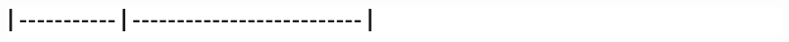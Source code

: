 | ----------- | -------------------------- |
--------------------------------------------------------------------------------------------------------------------------------------------------------------------------------------------------------------------------------------------------------------------------------------------------------------------------------------------------------------------------------------------------------------------------------------------------------------------------------------------------------------------------------------------------------------------------------------------------------------------------------------------------------------------------------------------------------------------------------------------------------------------------------------------------------------------------------------------------------------------------------------------------------------------------------------------------------------------------------------------------------------------------------------------------------------------------------------------------------------------------------------------------------------------------------------------------------------------------------------------------------------------------------------------------------------------------------------------------------------------------------------------------------------------------------------------------------------------------------------------------------------------------------------------------------------------------------------------------------------------------------------------------------------------------------------------------------------------------------------------------------------------------------------------------------------------------------------------------------------------------------------------------------------------------------------------------------------------------------------------------------------------------------------------------------------------------------------------------------------------------------------------------------------------------------------------------------------------------------------------------------------------------------------------------------------------------------------------------------------------------------------------------------------------------------------------------------------------------------------------------------------------------------------------------------------------------------------------------------------------------------------------------------------------------------------------------------------------------------------------------------------------------------------------------------------------------------------------------------------------------------------------------------------------------------------------------------------------------------------------------------------------------------------------------------------------------------------------------------------------------------------------------------------------------------------------------------------------------------------------------------------------------------------------------------------------------------------------------------------------------------------------------------------------------------------------------------------------------------------------------------------------------------------------------------------------------------------------------------------------------------------------------------------------------------------------------------------------------------------------------------------------------------------------------------------------------------------------------------------------------------------------------------------------------------------------------------------------------------------------------------------------------------------------------------------------------------------------------------------------------------------------------------------------------------------------------------------------------------------------------------------------------------------------------------------------------------------------------------------------------------------------------------------------------------------------------------------------------------------------------------------------------------------------------------------------------------------------------------------------------------------------------------------------------------------------------------------------------------------------------------------------------------------------------------------------------------------------------------------------------------------------------------------------------------------------------------------------------------------------------------------------------------------------------------------------------------------------------------------------------------------------------------------------------------------------------------------------------------------------------------------------------------------------------------------------------------------------------------------------------------------------------------------------------------------------------------------------------------------------------------------------------------------------------------------------------------------------------------------------------------------------------------------------------------------------------------------------------------------------------------------------------------------------------------------------------------------------------------------------------------------------------------------------------------------------------------------------------------------------------------------------------------------------------------------------------------------------------------------------------------------------------------------------------------